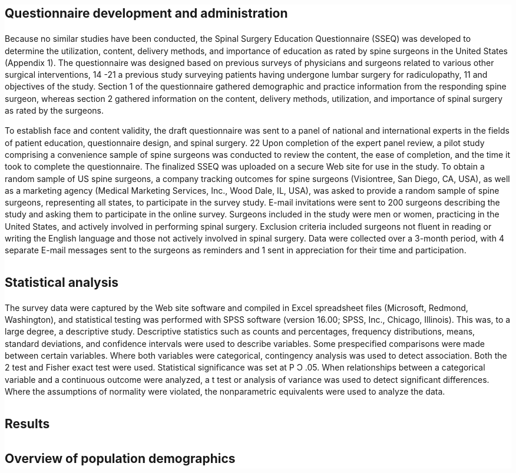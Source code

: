 ## Questionnaire development and administration

Because no similar studies have been conducted, the Spinal Surgery Education Questionnaire (SSEQ) was developed to determine the utilization, content, delivery methods, and importance of education as rated by spine surgeons in the United States (Appendix 1). The questionnaire was designed based on previous surveys of physicians and surgeons related to various other surgical interventions, 14 -21 a previous study surveying patients having undergone lumbar surgery for radiculopathy, 11 and objectives of the study. Section 1 of the questionnaire gathered demographic and practice information from the responding spine surgeon, whereas section 2 gathered information on the content, delivery methods, utilization, and importance of spinal surgery as rated by the surgeons.

To establish face and content validity, the draft questionnaire was sent to a panel of national and international experts in the fields of patient education, questionnaire design, and spinal surgery. 22 Upon completion of the expert panel review, a pilot study comprising a convenience sample of spine surgeons was conducted to review the content, the ease of completion, and the time it took to complete the questionnaire. The finalized SSEQ was uploaded on a secure Web site for use in the study. To obtain a random sample of US spine surgeons, a company tracking outcomes for spine surgeons (Visiontree, San Diego, CA, USA), as well as a marketing agency (Medical Marketing Services, Inc., Wood Dale, IL, USA), was asked to provide a random sample of spine surgeons, representing all states, to participate in the survey study. E-mail invitations were sent to 200 surgeons describing the study and asking them to participate in the online survey. Surgeons included in the study were men or women, practicing in the United States, and actively involved in performing spinal surgery. Exclusion criteria included surgeons not fluent in reading or writing the English language and those not actively involved in spinal surgery. Data were collected over a 3-month period, with 4 separate E-mail messages sent to the surgeons as reminders and 1 sent in appreciation for their time and participation.


## Statistical analysis

The survey data were captured by the Web site software and compiled in Excel spreadsheet files (Microsoft, Redmond, Washington), and statistical testing was performed with SPSS software (version 16.00; SPSS, Inc., Chicago, Illinois). This was, to a large degree, a descriptive study. Descriptive statistics such as counts and percentages, frequency distributions, means, standard deviations, and confidence intervals were used to describe variables. Some prespecified comparisons were made between certain variables. Where both variables were categorical, contingency analysis was used to detect association. Both the 2 test and Fisher exact test were used. Statistical significance was set at P Ͻ .05. When relationships between a categorical variable and a continuous outcome were analyzed, a t test or analysis of variance was used to detect significant differences. Where the assumptions of normality were violated, the nonparametric equivalents were used to analyze the data.


## Results


## Overview of population demographics
